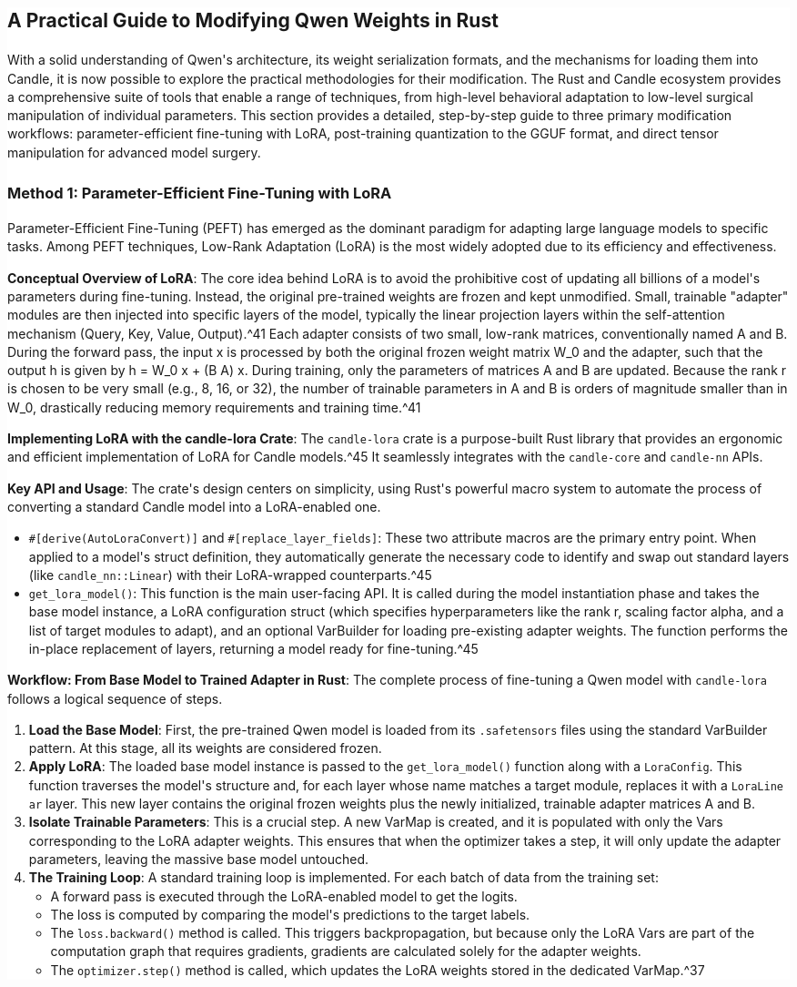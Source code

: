 ## A Practical Guide to Modifying Qwen Weights in Rust

With a solid understanding of Qwen's architecture, its weight serialization formats, and the mechanisms for loading them into Candle, it is now possible to explore the practical methodologies for their modification. The Rust and Candle ecosystem provides a comprehensive suite of tools that enable a range of techniques, from high-level behavioral adaptation to low-level surgical manipulation of individual parameters. This section provides a detailed, step-by-step guide to three primary modification workflows: parameter-efficient fine-tuning with LoRA, post-training quantization to the GGUF format, and direct tensor manipulation for advanced model surgery.

### Method 1: Parameter-Efficient Fine-Tuning with LoRA

Parameter-Efficient Fine-Tuning (PEFT) has emerged as the dominant paradigm for adapting large language models to specific tasks. Among PEFT techniques, Low-Rank Adaptation (LoRA) is the most widely adopted due to its efficiency and effectiveness.

**Conceptual Overview of LoRA**: The core idea behind LoRA is to avoid the prohibitive cost of updating all billions of a model's parameters during fine-tuning. Instead, the original pre-trained weights are frozen and kept unmodified. Small, trainable "adapter" modules are then injected into specific layers of the model, typically the linear projection layers within the self-attention mechanism (Query, Key, Value, Output).^41 Each adapter consists of two small, low-rank matrices, conventionally named A and B. During the forward pass, the input x is processed by both the original frozen weight matrix W_0 and the adapter, such that the output h is given by h = W_0 x + (B A) x. During training, only the parameters of matrices A and B are updated. Because the rank r is chosen to be very small (e.g., 8, 16, or 32), the number of trainable parameters in A and B is orders of magnitude smaller than in W_0, drastically reducing memory requirements and training time.^41

**Implementing LoRA with the candle-lora Crate**: The `candle-lora` crate is a purpose-built Rust library that provides an ergonomic and efficient implementation of LoRA for Candle models.^45 It seamlessly integrates with the `candle-core` and `candle-nn` APIs.

**Key API and Usage**: The crate's design centers on simplicity, using Rust's powerful macro system to automate the process of converting a standard Candle model into a LoRA-enabled one.

- `#[derive(AutoLoraConvert)]` and `#[replace_layer_fields]`: These two attribute macros are the primary entry point. When applied to a model's struct definition, they automatically generate the necessary code to identify and swap out standard layers (like `candle_nn::Linear`) with their LoRA-wrapped counterparts.^45
- `get_lora_model()`: This function is the main user-facing API. It is called during the model instantiation phase and takes the base model instance, a LoRA configuration struct (which specifies hyperparameters like the rank r, scaling factor alpha, and a list of target modules to adapt), and an optional VarBuilder for loading pre-existing adapter weights. The function performs the in-place replacement of layers, returning a model ready for fine-tuning.^45

**Workflow: From Base Model to Trained Adapter in Rust**: The complete process of fine-tuning a Qwen model with `candle-lora` follows a logical sequence of steps.

1. **Load the Base Model**: First, the pre-trained Qwen model is loaded from its `.safetensors` files using the standard VarBuilder pattern. At this stage, all its weights are considered frozen.
2. **Apply LoRA**: The loaded base model instance is passed to the `get_lora_model()` function along with a `LoraConfig`. This function traverses the model's structure and, for each layer whose name matches a target module, replaces it with a `LoraLinear` layer. This new layer contains the original frozen weights plus the newly initialized, trainable adapter matrices A and B.
3. **Isolate Trainable Parameters**: This is a crucial step. A new VarMap is created, and it is populated with only the Vars corresponding to the LoRA adapter weights. This ensures that when the optimizer takes a step, it will only update the adapter parameters, leaving the massive base model untouched.
4. **The Training Loop**: A standard training loop is implemented. For each batch of data from the training set:
   - A forward pass is executed through the LoRA-enabled model to get the logits.
   - The loss is computed by comparing the model's predictions to the target labels.
   - The `loss.backward()` method is called. This triggers backpropagation, but because only the LoRA Vars are part of the computation graph that requires gradients, gradients are calculated solely for the adapter weights.
   - The `optimizer.step()` method is called, which updates the LoRA weights stored in the dedicated VarMap.^37